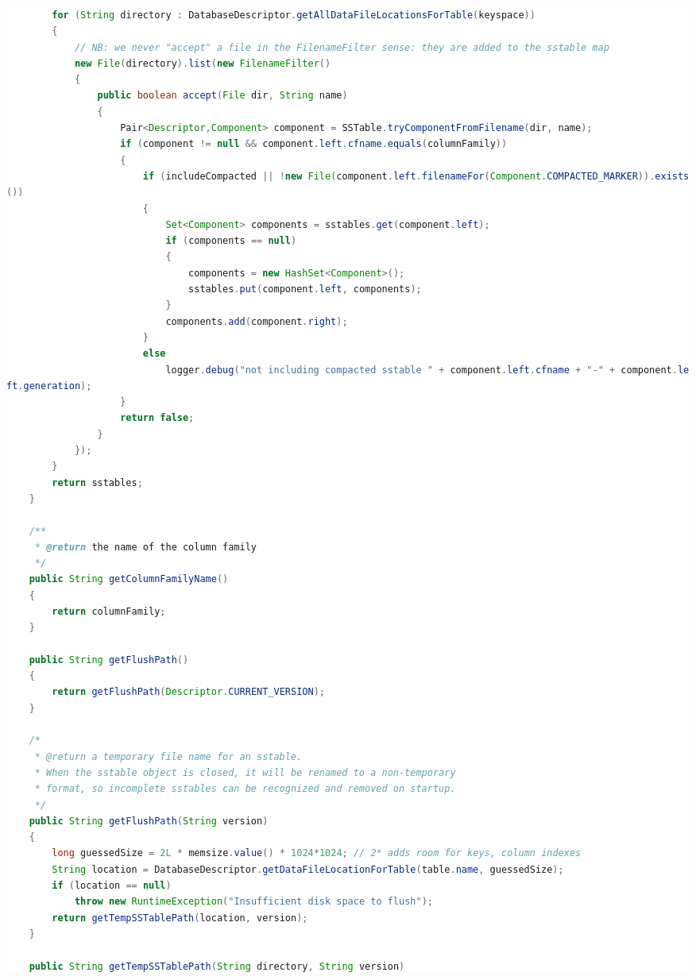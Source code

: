 ```java
        for (String directory : DatabaseDescriptor.getAllDataFileLocationsForTable(keyspace))
        {
            // NB: we never "accept" a file in the FilenameFilter sense: they are added to the sstable map
            new File(directory).list(new FilenameFilter()
            {
                public boolean accept(File dir, String name)
                {
                    Pair<Descriptor,Component> component = SSTable.tryComponentFromFilename(dir, name);
                    if (component != null && component.left.cfname.equals(columnFamily))
                    {
                        if (includeCompacted || !new File(component.left.filenameFor(Component.COMPACTED_MARKER)).exists())
                        {
                            Set<Component> components = sstables.get(component.left);
                            if (components == null)
                            {
                                components = new HashSet<Component>();
                                sstables.put(component.left, components);
                            }
                            components.add(component.right);
                        }
                        else
                            logger.debug("not including compacted sstable " + component.left.cfname + "-" + component.left.generation);
                    }
                    return false;
                }
            });
        }
        return sstables;
    }

    /**
     * @return the name of the column family
     */
    public String getColumnFamilyName()
    {
        return columnFamily;
    }

    public String getFlushPath()
    {
        return getFlushPath(Descriptor.CURRENT_VERSION);
    }

    /*
     * @return a temporary file name for an sstable.
     * When the sstable object is closed, it will be renamed to a non-temporary
     * format, so incomplete sstables can be recognized and removed on startup.
     */
    public String getFlushPath(String version)
    {
        long guessedSize = 2L * memsize.value() * 1024*1024; // 2* adds room for keys, column indexes
        String location = DatabaseDescriptor.getDataFileLocationForTable(table.name, guessedSize);
        if (location == null)
            throw new RuntimeException("Insufficient disk space to flush");
        return getTempSSTablePath(location, version);
    }

    public String getTempSSTablePath(String directory, String version)
```